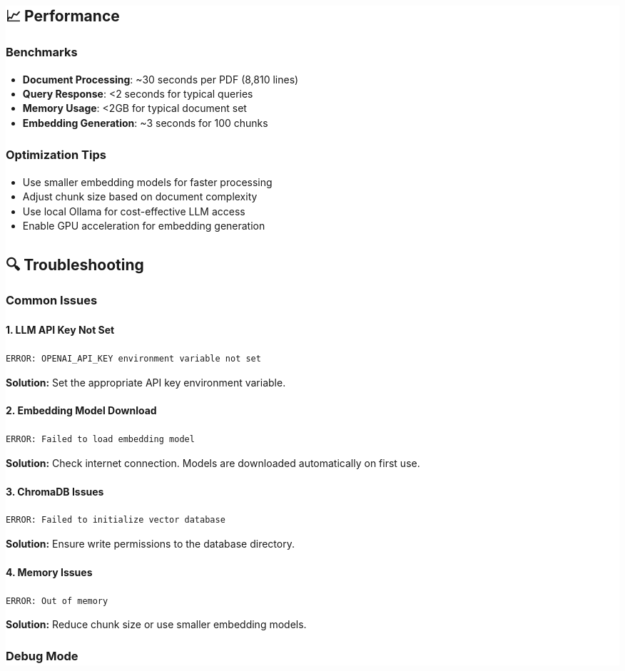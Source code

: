## 📈 Performance

### **Benchmarks**

- **Document Processing**: ~30 seconds per PDF (8,810 lines)
- **Query Response**: <2 seconds for typical queries
- **Memory Usage**: <2GB for typical document set
- **Embedding Generation**: ~3 seconds for 100 chunks

### **Optimization Tips**

- Use smaller embedding models for faster processing
- Adjust chunk size based on document complexity
- Use local Ollama for cost-effective LLM access
- Enable GPU acceleration for embedding generation

## 🔍 Troubleshooting

### **Common Issues**

#### **1. LLM API Key Not Set**

```bash
ERROR: OPENAI_API_KEY environment variable not set
```

**Solution:** Set the appropriate API key environment variable.

#### **2. Embedding Model Download**

```bash
ERROR: Failed to load embedding model
```

**Solution:** Check internet connection. Models are downloaded automatically on
first use.

#### **3. ChromaDB Issues**

```bash
ERROR: Failed to initialize vector database
```

**Solution:** Ensure write permissions to the database directory.

#### **4. Memory Issues**

```bash
ERROR: Out of memory
```

**Solution:** Reduce chunk size or use smaller embedding models.

### **Debug Mode**
